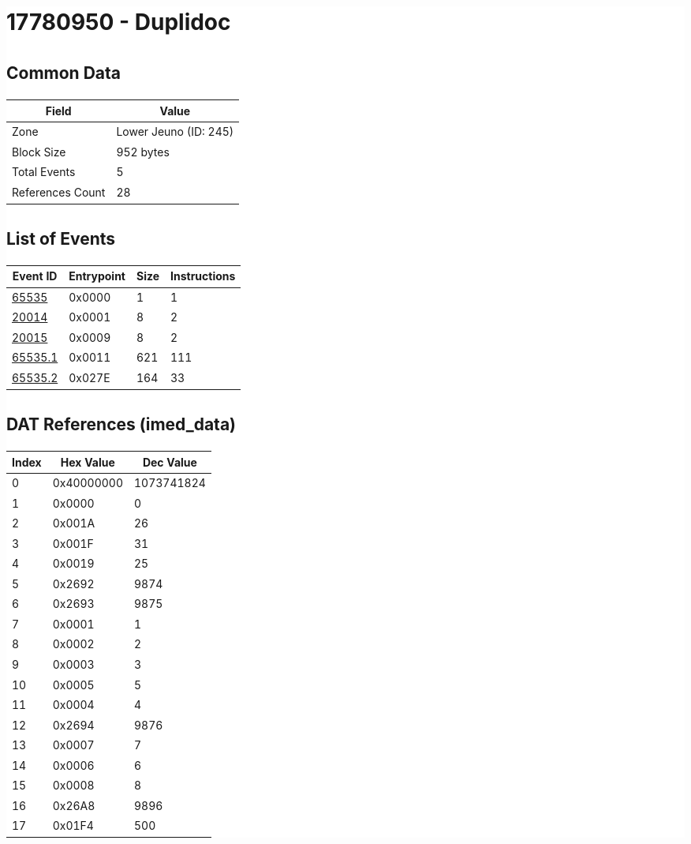 # 17780950 - Duplidoc

## Common Data

| Field            | Value                 |
|------------------|-----------------------|
| Zone             | Lower Jeuno (ID: 245) |
| Block Size       | 952 bytes             |
| Total Events     | 5                     |
| References Count | 28                    |

## List of Events

| Event ID                 | Entrypoint   |   Size |   Instructions |
|--------------------------|--------------|--------|----------------|
| [65535](#event-65535)    | 0x0000       |      1 |              1 |
| [20014](#event-20014)    | 0x0001       |      8 |              2 |
| [20015](#event-20015)    | 0x0009       |      8 |              2 |
| [65535.1](#event-655351) | 0x0011       |    621 |            111 |
| [65535.2](#event-655352) | 0x027E       |    164 |             33 |

## DAT References (imed_data)

|   Index | Hex Value   |   Dec Value |
|---------|-------------|-------------|
|       0 | 0x40000000  |  1073741824 |
|       1 | 0x0000      |           0 |
|       2 | 0x001A      |          26 |
|       3 | 0x001F      |          31 |
|       4 | 0x0019      |          25 |
|       5 | 0x2692      |        9874 |
|       6 | 0x2693      |        9875 |
|       7 | 0x0001      |           1 |
|       8 | 0x0002      |           2 |
|       9 | 0x0003      |           3 |
|      10 | 0x0005      |           5 |
|      11 | 0x0004      |           4 |
|      12 | 0x2694      |        9876 |
|      13 | 0x0007      |           7 |
|      14 | 0x0006      |           6 |
|      15 | 0x0008      |           8 |
|      16 | 0x26A8      |        9896 |
|      17 | 0x01F4      |         500 |